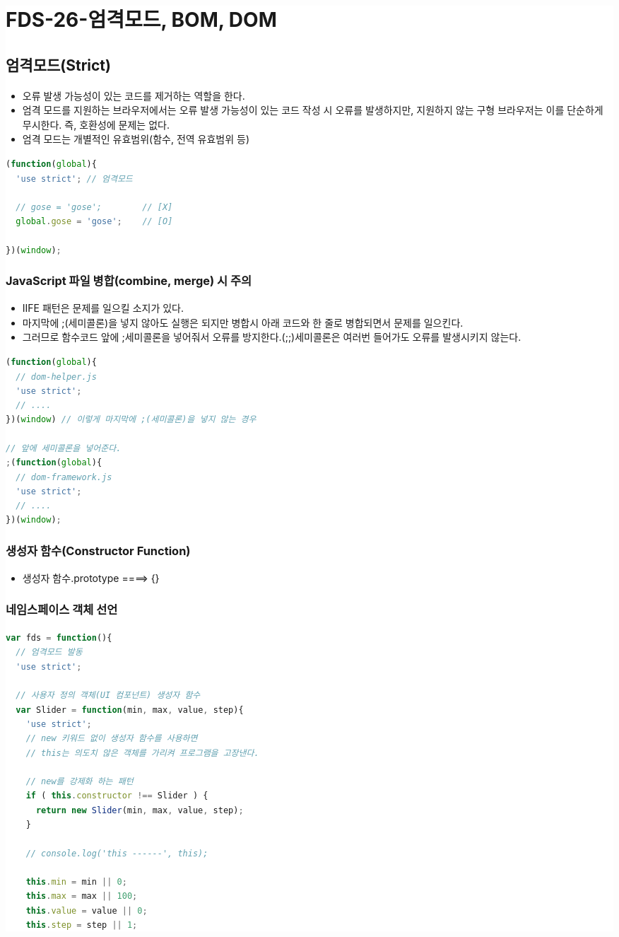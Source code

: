 FDS-26-엄격모드, BOM, DOM
========

## 엄격모드(Strict)
- 오류 발생 가능성이 있는 코드를 제거하는 역할을 한다.
- 엄격 모드를 지원하는 브라우저에서는 오류 발생 가능성이 있는 코드 작성 시 오류를 발생하지만, 지원하지 않는 구형 브라우저는 이를 단순하게 무시한다. 즉, 호환성에 문제는 없다.
- 엄격 모드는 개별적인 유효범위(함수, 전역 유효범위 등)
```js
(function(global){
  'use strict'; // 엄격모드

  // gose = 'gose';        // [X]
  global.gose = 'gose';    // [O]

})(window);
```

### JavaScript 파일 병합(combine, merge) 시 주의
- IIFE 패턴은 문제를 일으킬 소지가 있다.
- 마지막에 ;(세미콜론)을 넣지 않아도 실행은 되지만 병합시 아래 코드와 한 줄로 병합되면서 문제를 일으킨다.
- 그러므로 함수코드 앞에 ;세미콜론을 넣어줘서 오류를 방지한다.(;;)세미콜론은 여러번 들어가도 오류를 발생시키지 않는다.
```js
(function(global){
  // dom-helper.js
  'use strict';
  // ....
})(window) // 이렇게 마지막에 ;(세미콜론)을 넣지 않는 경우

// 앞에 세미콜론을 넣어준다.
;(function(global){ 
  // dom-framework.js
  'use strict';
  // ....
})(window);
```

### 생성자 함수(Constructor Function)
- 생성자 함수.prototype ====> {}

### 네임스페이스 객체 선언
```js
var fds = function(){
  // 엄격모드 발동
  'use strict';

  // 사용자 정의 객체(UI 컴포넌트) 생성자 함수
  var Slider = function(min, max, value, step){
    'use strict';
    // new 키워드 없이 생성자 함수를 사용하면
    // this는 의도치 않은 객체를 가리켜 프로그램을 고장낸다.

    // new를 강제화 하는 패턴
    if ( this.constructor !== Slider ) {
      return new Slider(min, max, value, step);
    }

    // console.log('this ------', this);

    this.min = min || 0;
    this.max = max || 100;
    this.value = value || 0;
    this.step = step || 1;
```